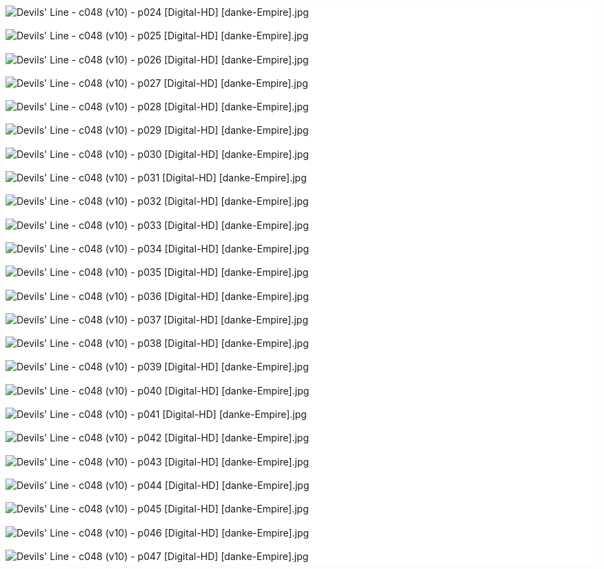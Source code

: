![Devils' Line - c048 (v10) - p024 [Digital-HD] [danke-Empire].jpg](https://wx1.sinaimg.cn/large/6a9fdecagy1fp8o8phaiqj21kw27nb29.jpg)

![Devils' Line - c048 (v10) - p025 [Digital-HD] [danke-Empire].jpg](https://wx1.sinaimg.cn/large/6a9fdecagy1fp8o90wuvqj21kw27n4qp.jpg)

![Devils' Line - c048 (v10) - p026 [Digital-HD] [danke-Empire].jpg](https://wx1.sinaimg.cn/large/6a9fdecagy1fp8o98h4ajj21kw27nb29.jpg)

![Devils' Line - c048 (v10) - p027 [Digital-HD] [danke-Empire].jpg](https://wx1.sinaimg.cn/large/6a9fdecagy1fp8o9jkyfnj21kw27ne81.jpg)

![Devils' Line - c048 (v10) - p028 [Digital-HD] [danke-Empire].jpg](https://wx1.sinaimg.cn/large/6a9fdecagy1fp8o9r20roj21kw27n7wh.jpg)

![Devils' Line - c048 (v10) - p029 [Digital-HD] [danke-Empire].jpg](https://wx1.sinaimg.cn/large/6a9fdecagy1fp8oa6kktxj21kw27nu0x.jpg)

![Devils' Line - c048 (v10) - p030 [Digital-HD] [danke-Empire].jpg](https://wx1.sinaimg.cn/large/6a9fdecagy1fp8oagagfhj21kw27nqv5.jpg)

![Devils' Line - c048 (v10) - p031 [Digital-HD] [danke-Empire].jpg](https://wx1.sinaimg.cn/large/6a9fdecagy1fp8oap8thmj21kw27ne81.jpg)

![Devils' Line - c048 (v10) - p032 [Digital-HD] [danke-Empire].jpg](https://wx1.sinaimg.cn/large/6a9fdecagy1fp8oaysj6zj21kw27nnpd.jpg)

![Devils' Line - c048 (v10) - p033 [Digital-HD] [danke-Empire].jpg](https://wx1.sinaimg.cn/large/6a9fdecagy1fp8ob8tcl9j21kw27nnpd.jpg)

![Devils' Line - c048 (v10) - p034 [Digital-HD] [danke-Empire].jpg](https://wx1.sinaimg.cn/large/6a9fdecagy1fp8obhubcwj21kw27nb29.jpg)

![Devils' Line - c048 (v10) - p035 [Digital-HD] [danke-Empire].jpg](https://wx1.sinaimg.cn/large/6a9fdecagy1fp9lmu6ndej21kw27nhdt.jpg)

![Devils' Line - c048 (v10) - p036 [Digital-HD] [danke-Empire].jpg](https://wx1.sinaimg.cn/large/6a9fdecagy1fp8obz61ckj21kw27ne81.jpg)

![Devils' Line - c048 (v10) - p037 [Digital-HD] [danke-Empire].jpg](https://wx1.sinaimg.cn/large/6a9fdecagy1fp8ocbhys9j21kw27nu0x.jpg)

![Devils' Line - c048 (v10) - p038 [Digital-HD] [danke-Empire].jpg](https://wx1.sinaimg.cn/large/6a9fdecagy1fp8ocj1h4dj21kw27ntvq.jpg)

![Devils' Line - c048 (v10) - p039 [Digital-HD] [danke-Empire].jpg](https://wx1.sinaimg.cn/large/6a9fdecagy1fp8ocsxd6fj21kw27nkjl.jpg)

![Devils' Line - c048 (v10) - p040 [Digital-HD] [danke-Empire].jpg](https://wx1.sinaimg.cn/large/6a9fdecagy1fp8od2wbhsj21kw27n1kx.jpg)

![Devils' Line - c048 (v10) - p041 [Digital-HD] [danke-Empire].jpg](https://wx1.sinaimg.cn/large/6a9fdecagy1fp8odbhfy1j21kw27nauw.jpg)

![Devils' Line - c048 (v10) - p042 [Digital-HD] [danke-Empire].jpg](https://wx1.sinaimg.cn/large/6a9fdecagy1fp8odl7mhej21kw27n4qp.jpg)

![Devils' Line - c048 (v10) - p043 [Digital-HD] [danke-Empire].jpg](https://wx1.sinaimg.cn/large/6a9fdecagy1fp8odsv190j21kw27ne81.jpg)

![Devils' Line - c048 (v10) - p044 [Digital-HD] [danke-Empire].jpg](https://wx1.sinaimg.cn/large/6a9fdecagy1fp8oe5ouzbj21kw27nu0x.jpg)

![Devils' Line - c048 (v10) - p045 [Digital-HD] [danke-Empire].jpg](https://wx1.sinaimg.cn/large/6a9fdecagy1fp8oeo3pz9j21kw27ne82.jpg)

![Devils' Line - c048 (v10) - p046 [Digital-HD] [danke-Empire].jpg](https://wx1.sinaimg.cn/large/6a9fdecagy1fp8oev478fj21kw27ne81.jpg)

![Devils' Line - c048 (v10) - p047 [Digital-HD] [danke-Empire].jpg](https://wx1.sinaimg.cn/large/6a9fdecagy1fp8ofb58ruj21kw27nx6p.jpg)
